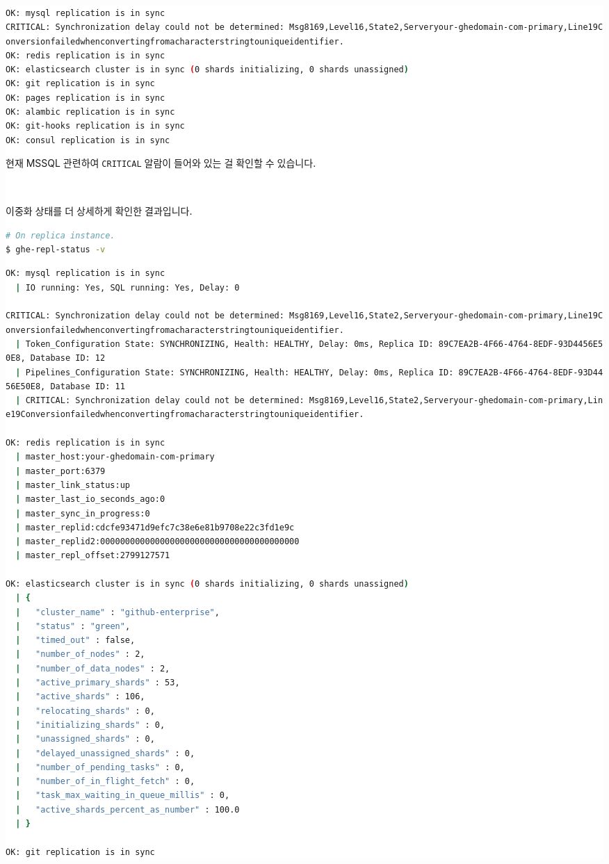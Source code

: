 ```bash
OK: mysql replication is in sync
CRITICAL: Synchronization delay could not be determined: Msg8169,Level16,State2,Serveryour-ghedomain-com-primary,Line19Conversionfailedwhenconvertingfromacharacterstringtouniqueidentifier.
OK: redis replication is in sync
OK: elasticsearch cluster is in sync (0 shards initializing, 0 shards unassigned)
OK: git replication is in sync
OK: pages replication is in sync
OK: alambic replication is in sync
OK: git-hooks replication is in sync
OK: consul replication is in sync
```

현재 MSSQL 관련하여 `CRITICAL` 알람이 들어와 있는 걸 확인할 수 있습니다.

&nbsp;

이중화 상태를 더 상세하게 확인한 결과입니다.

```bash
# On replica instance.
$ ghe-repl-status -v
```

```bash
OK: mysql replication is in sync
  | IO running: Yes, SQL running: Yes, Delay: 0

CRITICAL: Synchronization delay could not be determined: Msg8169,Level16,State2,Serveryour-ghedomain-com-primary,Line19Conversionfailedwhenconvertingfromacharacterstringtouniqueidentifier.
  | Token_Configuration State: SYNCHRONIZING, Health: HEALTHY, Delay: 0ms, Replica ID: 89C7EA2B-4F66-4764-8EDF-93D4456E50E8, Database ID: 12
  | Pipelines_Configuration State: SYNCHRONIZING, Health: HEALTHY, Delay: 0ms, Replica ID: 89C7EA2B-4F66-4764-8EDF-93D4456E50E8, Database ID: 11
  | CRITICAL: Synchronization delay could not be determined: Msg8169,Level16,State2,Serveryour-ghedomain-com-primary,Line19Conversionfailedwhenconvertingfromacharacterstringtouniqueidentifier.

OK: redis replication is in sync
  | master_host:your-ghedomain-com-primary
  | master_port:6379
  | master_link_status:up
  | master_last_io_seconds_ago:0
  | master_sync_in_progress:0
  | master_replid:cdcfe93471d9efc7c38e6e81b9708e22c3fd1e9c
  | master_replid2:0000000000000000000000000000000000000000
  | master_repl_offset:2799127571

OK: elasticsearch cluster is in sync (0 shards initializing, 0 shards unassigned)
  | {
  |   "cluster_name" : "github-enterprise",
  |   "status" : "green",
  |   "timed_out" : false,
  |   "number_of_nodes" : 2,
  |   "number_of_data_nodes" : 2,
  |   "active_primary_shards" : 53,
  |   "active_shards" : 106,
  |   "relocating_shards" : 0,
  |   "initializing_shards" : 0,
  |   "unassigned_shards" : 0,
  |   "delayed_unassigned_shards" : 0,
  |   "number_of_pending_tasks" : 0,
  |   "number_of_in_flight_fetch" : 0,
  |   "task_max_waiting_in_queue_millis" : 0,
  |   "active_shards_percent_as_number" : 100.0
  | }

OK: git replication is in sync
```